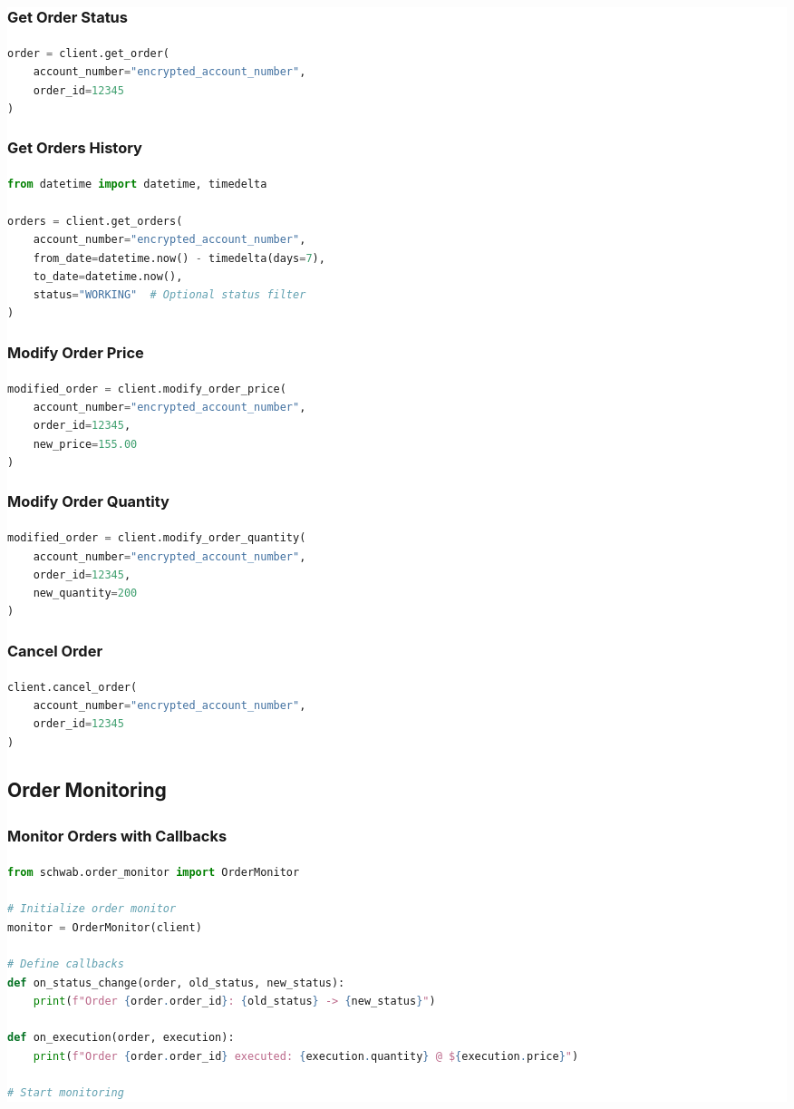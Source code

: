 ### Get Order Status
```python
order = client.get_order(
    account_number="encrypted_account_number",
    order_id=12345
)
```

### Get Orders History
```python
from datetime import datetime, timedelta

orders = client.get_orders(
    account_number="encrypted_account_number",
    from_date=datetime.now() - timedelta(days=7),
    to_date=datetime.now(),
    status="WORKING"  # Optional status filter
)
```

### Modify Order Price
```python
modified_order = client.modify_order_price(
    account_number="encrypted_account_number",
    order_id=12345,
    new_price=155.00
)
```

### Modify Order Quantity
```python
modified_order = client.modify_order_quantity(
    account_number="encrypted_account_number",
    order_id=12345,
    new_quantity=200
)
```

### Cancel Order
```python
client.cancel_order(
    account_number="encrypted_account_number",
    order_id=12345
)
```

## Order Monitoring

### Monitor Orders with Callbacks
```python
from schwab.order_monitor import OrderMonitor

# Initialize order monitor
monitor = OrderMonitor(client)

# Define callbacks
def on_status_change(order, old_status, new_status):
    print(f"Order {order.order_id}: {old_status} -> {new_status}")

def on_execution(order, execution):
    print(f"Order {order.order_id} executed: {execution.quantity} @ ${execution.price}")

# Start monitoring
```